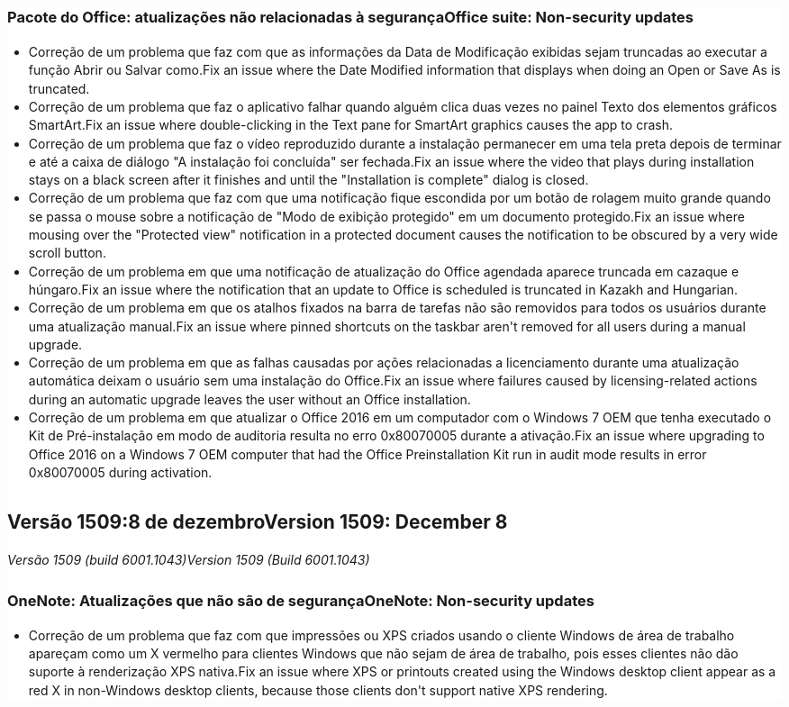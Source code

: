 ### <a name="office-suite-non-security-updates"></a><span data-ttu-id="8ed0c-146">Pacote do Office: atualizações não relacionadas à segurança</span><span class="sxs-lookup"><span data-stu-id="8ed0c-146">Office suite: Non-security updates</span></span>
-   <span data-ttu-id="8ed0c-147">Correção de um problema que faz com que as informações da Data de Modificação exibidas sejam truncadas ao executar a função Abrir ou Salvar como.</span><span class="sxs-lookup"><span data-stu-id="8ed0c-147">Fix an issue where the Date Modified information that displays when doing an Open or Save As is truncated.</span></span>
-   <span data-ttu-id="8ed0c-148">Correção de um problema que faz o aplicativo falhar quando alguém clica duas vezes no painel Texto dos elementos gráficos SmartArt.</span><span class="sxs-lookup"><span data-stu-id="8ed0c-148">Fix an issue where double-clicking in the Text pane for SmartArt graphics causes the app to crash.</span></span>
-   <span data-ttu-id="8ed0c-149">Correção de um problema que faz o vídeo reproduzido durante a instalação permanecer em uma tela preta depois de terminar e até a caixa de diálogo "A instalação foi concluída" ser fechada.</span><span class="sxs-lookup"><span data-stu-id="8ed0c-149">Fix an issue where the video that plays during installation stays on a black screen after it finishes and until the "Installation is complete" dialog is closed.</span></span>
-   <span data-ttu-id="8ed0c-150">Correção de um problema que faz com que uma notificação fique escondida por um botão de rolagem muito grande quando se passa o mouse sobre a notificação de "Modo de exibição protegido" em um documento protegido.</span><span class="sxs-lookup"><span data-stu-id="8ed0c-150">Fix an issue where mousing over the "Protected view" notification in a protected document causes the notification to be obscured by a very wide scroll button.</span></span>
-   <span data-ttu-id="8ed0c-151">Correção de um problema em que uma notificação de atualização do Office agendada aparece truncada em cazaque e húngaro.</span><span class="sxs-lookup"><span data-stu-id="8ed0c-151">Fix an issue where the notification that an update to Office is scheduled is truncated in Kazakh and Hungarian.</span></span>
-   <span data-ttu-id="8ed0c-152">Correção de um problema em que os atalhos fixados na barra de tarefas não são removidos para todos os usuários durante uma atualização manual.</span><span class="sxs-lookup"><span data-stu-id="8ed0c-152">Fix an issue where pinned shortcuts on the taskbar aren't removed for all users during a manual upgrade.</span></span>
-   <span data-ttu-id="8ed0c-153">Correção de um problema em que as falhas causadas por ações relacionadas a licenciamento durante uma atualização automática deixam o usuário sem uma instalação do Office.</span><span class="sxs-lookup"><span data-stu-id="8ed0c-153">Fix an issue where failures caused by licensing-related actions during an automatic upgrade leaves the user without an Office installation.</span></span>
-   <span data-ttu-id="8ed0c-154">Correção de um problema em que atualizar o Office 2016 em um computador com o Windows 7 OEM que tenha executado o Kit de Pré-instalação em modo de auditoria resulta no erro 0x80070005 durante a ativação.</span><span class="sxs-lookup"><span data-stu-id="8ed0c-154">Fix an issue where upgrading to Office 2016 on a Windows 7 OEM computer that had the Office Preinstallation Kit run in audit mode results in error 0x80070005 during activation.</span></span>


## <a name="version-1509-december-8"></a><span data-ttu-id="8ed0c-155">Versão 1509:8 de dezembro</span><span class="sxs-lookup"><span data-stu-id="8ed0c-155">Version 1509: December 8</span></span>
<span data-ttu-id="8ed0c-156">*Versão 1509 (build 6001.1043)*</span><span class="sxs-lookup"><span data-stu-id="8ed0c-156">*Version 1509 (Build 6001.1043)*</span></span>

### <a name="onenote-non-security-updates"></a><span data-ttu-id="8ed0c-157">OneNote: Atualizações que não são de segurança</span><span class="sxs-lookup"><span data-stu-id="8ed0c-157">OneNote: Non-security updates</span></span>
-   <span data-ttu-id="8ed0c-158">Correção de um problema que faz com que impressões ou XPS criados usando o cliente Windows de área de trabalho apareçam como um X vermelho para clientes Windows que não sejam de área de trabalho, pois esses clientes não dão suporte à renderização XPS nativa.</span><span class="sxs-lookup"><span data-stu-id="8ed0c-158">Fix an issue where XPS or printouts created using the Windows desktop client appear as a red X in non-Windows desktop clients, because those clients don't support native XPS rendering.</span></span>
